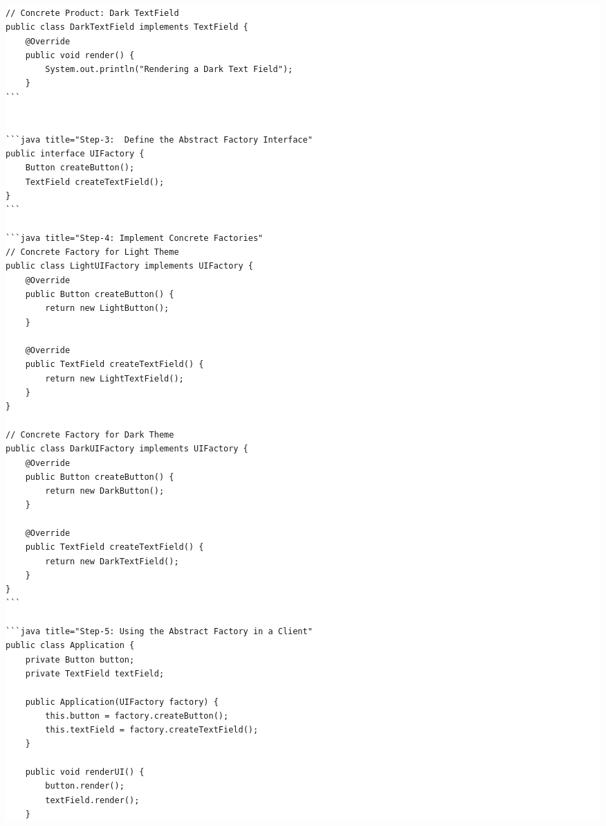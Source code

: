     // Concrete Product: Dark TextField
    public class DarkTextField implements TextField {
        @Override
        public void render() {
            System.out.println("Rendering a Dark Text Field");
        }
    ```


    ```java title="Step-3:  Define the Abstract Factory Interface"
    public interface UIFactory {
        Button createButton();
        TextField createTextField();
    }
    ```

    ```java title="Step-4: Implement Concrete Factories"
    // Concrete Factory for Light Theme
    public class LightUIFactory implements UIFactory {
        @Override
        public Button createButton() {
            return new LightButton();
        }

        @Override
        public TextField createTextField() {
            return new LightTextField();
        }
    }

    // Concrete Factory for Dark Theme
    public class DarkUIFactory implements UIFactory {
        @Override
        public Button createButton() {
            return new DarkButton();
        }

        @Override
        public TextField createTextField() {
            return new DarkTextField();
        }
    }
    ```

    ```java title="Step-5: Using the Abstract Factory in a Client"
    public class Application {
        private Button button;
        private TextField textField;

        public Application(UIFactory factory) {
            this.button = factory.createButton();
            this.textField = factory.createTextField();
        }

        public void renderUI() {
            button.render();
            textField.render();
        }
